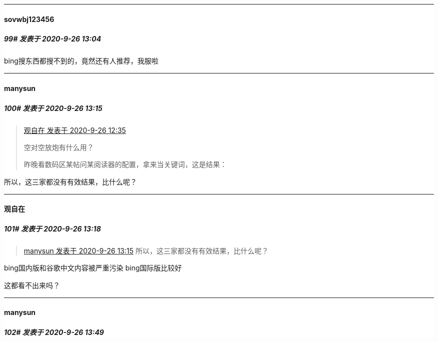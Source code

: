 





-----

####  sovwbj123456  
##### 99#       发表于 2020-9-26 13:04




bing搜东西都搜不到的，竟然还有人推荐，我服啦







-----

####  manysun  
##### 100#       发表于 2020-9-26 13:15



<blockquote><a href="httphttps://bbs.saraba1st.com/2b/forum.php?mod=redirect&amp;goto=findpost&amp;pid=48859661&amp;ptid=1961882" target="_blank">观自在 发表于 2020-9-26 12:35</a>

空对空放炮有什么用？


昨晚看数码区某帖问某阅读器的配置，拿来当关键词，这是结果：</blockquote>
所以，这三家都没有有效结果，比什么呢？







-----

####  观自在  
##### 101#       发表于 2020-9-26 13:18



<blockquote><a href="httphttps://bbs.saraba1st.com/2b/forum.php?mod=redirect&amp;goto=findpost&amp;pid=48860067&amp;ptid=1961882" target="_blank">manysun 发表于 2020-9-26 13:15</a>
所以，这三家都没有有效结果，比什么呢？</blockquote>
bing国内版和谷歌中文内容被严重污染
bing国际版比较好

这都看不出来吗？







-----

####  manysun  
##### 102#       发表于 2020-9-26 13:49
